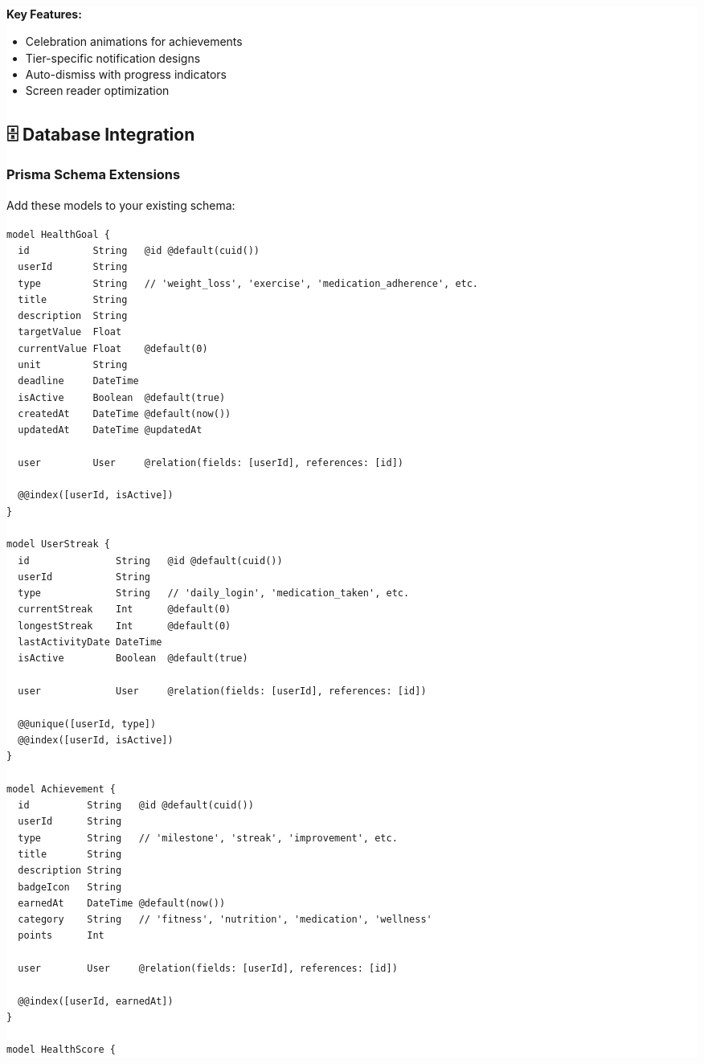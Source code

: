 **Key Features:**
- Celebration animations for achievements
- Tier-specific notification designs
- Auto-dismiss with progress indicators
- Screen reader optimization

## 🗄️ Database Integration

### Prisma Schema Extensions

Add these models to your existing schema:

```prisma
model HealthGoal {
  id           String   @id @default(cuid())
  userId       String
  type         String   // 'weight_loss', 'exercise', 'medication_adherence', etc.
  title        String
  description  String
  targetValue  Float
  currentValue Float    @default(0)
  unit         String
  deadline     DateTime
  isActive     Boolean  @default(true)
  createdAt    DateTime @default(now())
  updatedAt    DateTime @updatedAt
  
  user         User     @relation(fields: [userId], references: [id])
  
  @@index([userId, isActive])
}

model UserStreak {
  id               String   @id @default(cuid())
  userId           String
  type             String   // 'daily_login', 'medication_taken', etc.
  currentStreak    Int      @default(0)
  longestStreak    Int      @default(0)
  lastActivityDate DateTime
  isActive         Boolean  @default(true)
  
  user             User     @relation(fields: [userId], references: [id])
  
  @@unique([userId, type])
  @@index([userId, isActive])
}

model Achievement {
  id          String   @id @default(cuid())
  userId      String
  type        String   // 'milestone', 'streak', 'improvement', etc.
  title       String
  description String
  badgeIcon   String
  earnedAt    DateTime @default(now())
  category    String   // 'fitness', 'nutrition', 'medication', 'wellness'
  points      Int
  
  user        User     @relation(fields: [userId], references: [id])
  
  @@index([userId, earnedAt])
}

model HealthScore {
```